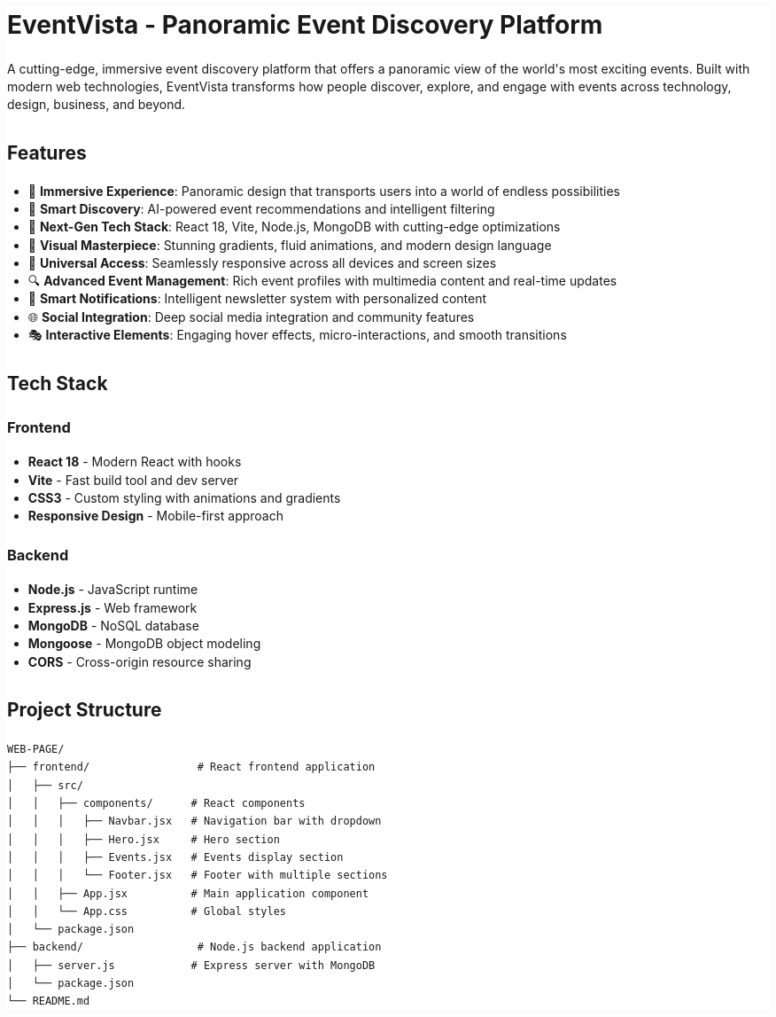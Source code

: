 # EventVista - Panoramic Event Discovery Platform

A cutting-edge, immersive event discovery platform that offers a panoramic view of the world's most exciting events. Built with modern web technologies, EventVista transforms how people discover, explore, and engage with events across technology, design, business, and beyond.

## Features

- 🌟 **Immersive Experience**: Panoramic design that transports users into a world of endless possibilities
- 🎯 **Smart Discovery**: AI-powered event recommendations and intelligent filtering
- 🚀 **Next-Gen Tech Stack**: React 18, Vite, Node.js, MongoDB with cutting-edge optimizations
- 🎨 **Visual Masterpiece**: Stunning gradients, fluid animations, and modern design language
- 📱 **Universal Access**: Seamlessly responsive across all devices and screen sizes
- 🔍 **Advanced Event Management**: Rich event profiles with multimedia content and real-time updates
- 📧 **Smart Notifications**: Intelligent newsletter system with personalized content
- 🌐 **Social Integration**: Deep social media integration and community features
- 🎭 **Interactive Elements**: Engaging hover effects, micro-interactions, and smooth transitions

## Tech Stack

### Frontend
- **React 18** - Modern React with hooks
- **Vite** - Fast build tool and dev server
- **CSS3** - Custom styling with animations and gradients
- **Responsive Design** - Mobile-first approach

### Backend
- **Node.js** - JavaScript runtime
- **Express.js** - Web framework
- **MongoDB** - NoSQL database
- **Mongoose** - MongoDB object modeling
- **CORS** - Cross-origin resource sharing

## Project Structure

```
WEB-PAGE/
├── frontend/                 # React frontend application
│   ├── src/
│   │   ├── components/      # React components
│   │   │   ├── Navbar.jsx   # Navigation bar with dropdown
│   │   │   ├── Hero.jsx     # Hero section
│   │   │   ├── Events.jsx   # Events display section
│   │   │   └── Footer.jsx   # Footer with multiple sections
│   │   ├── App.jsx          # Main application component
│   │   └── App.css          # Global styles
│   └── package.json
├── backend/                  # Node.js backend application
│   ├── server.js            # Express server with MongoDB
│   └── package.json
└── README.md
```
